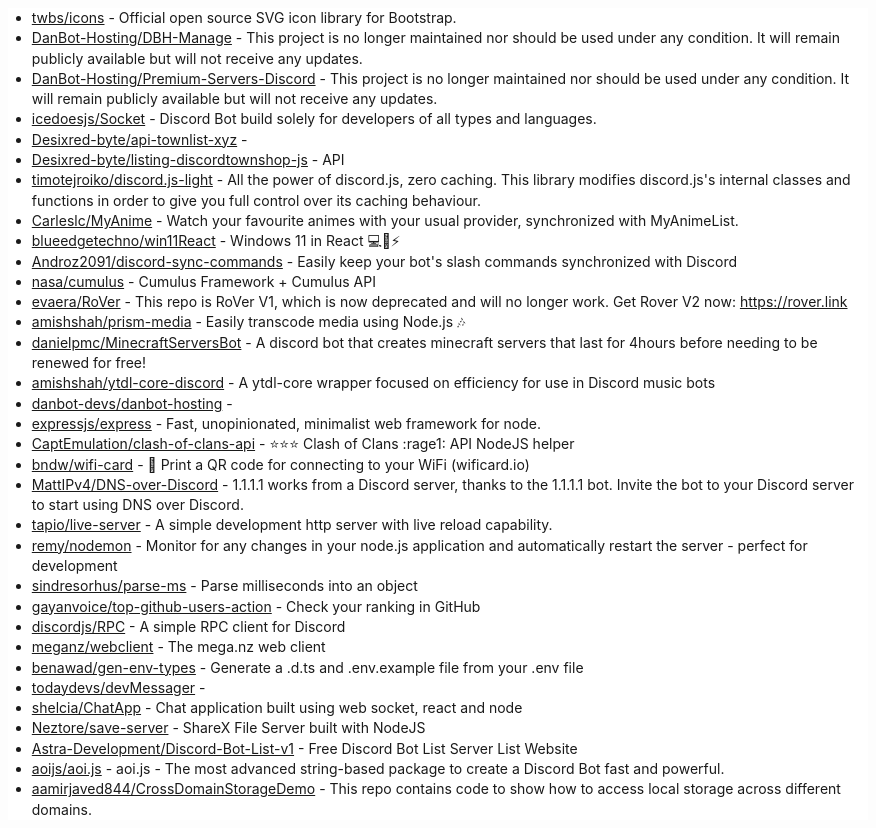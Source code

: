 - [twbs/icons](https://github.com/twbs/icons) - Official open source SVG icon library for Bootstrap.
- [DanBot-Hosting/DBH-Manage](https://github.com/DanBot-Hosting/DBH-Manage) - This project is no longer maintained nor should be used under any condition. It will remain publicly available but will not receive any updates.
- [DanBot-Hosting/Premium-Servers-Discord](https://github.com/DanBot-Hosting/Premium-Servers-Discord) - This project is no longer maintained nor should be used under any condition. It will remain publicly available but will not receive any updates.
- [icedoesjs/Socket](https://github.com/icedoesjs/Socket) - Discord Bot build solely for developers of all types and languages.
- [Desixred-byte/api-townlist-xyz](https://github.com/Desixred-byte/api-townlist-xyz) - 
- [Desixred-byte/listing-discordtownshop-js](https://github.com/Desixred-byte/listing-discordtownshop-js) - API
- [timotejroiko/discord.js-light](https://github.com/timotejroiko/discord.js-light) - All the power of discord.js, zero caching. This library modifies discord.js's internal classes and functions in order to give you full control over its caching behaviour.
- [Carleslc/MyAnime](https://github.com/Carleslc/MyAnime) - Watch your favourite animes with your usual provider, synchronized with MyAnimeList.
- [blueedgetechno/win11React](https://github.com/blueedgetechno/win11React) - Windows 11 in React 💻🌈⚡
- [Androz2091/discord-sync-commands](https://github.com/Androz2091/discord-sync-commands) - Easily keep your bot's slash commands synchronized with Discord
- [nasa/cumulus](https://github.com/nasa/cumulus) - Cumulus Framework + Cumulus API
- [evaera/RoVer](https://github.com/evaera/RoVer) - This repo is RoVer V1, which is now deprecated and will no longer work. Get Rover V2 now:  https://rover.link
- [amishshah/prism-media](https://github.com/amishshah/prism-media) - Easily transcode media using Node.js 🎶
- [danielpmc/MinecraftServersBot](https://github.com/danielpmc/MinecraftServersBot) - A discord bot that creates minecraft servers that last for 4hours before needing to be renewed for free!
- [amishshah/ytdl-core-discord](https://github.com/amishshah/ytdl-core-discord) - A ytdl-core wrapper focused on efficiency for use in Discord music bots
- [danbot-devs/danbot-hosting](https://github.com/danbot-devs/danbot-hosting) - 
- [expressjs/express](https://github.com/expressjs/express) - Fast, unopinionated, minimalist web framework for node.
- [CaptEmulation/clash-of-clans-api](https://github.com/CaptEmulation/clash-of-clans-api) - :star::star::star: Clash of Clans :rage1: API NodeJS helper
- [bndw/wifi-card](https://github.com/bndw/wifi-card) - 📶 Print a QR code for connecting to your WiFi (wificard.io)
- [MattIPv4/DNS-over-Discord](https://github.com/MattIPv4/DNS-over-Discord) - 1.1.1.1 works from a Discord server, thanks to the 1.1.1.1 bot. Invite the bot to your Discord server to start using DNS over Discord.
- [tapio/live-server](https://github.com/tapio/live-server) - A simple development http server with live reload capability.
- [remy/nodemon](https://github.com/remy/nodemon) - Monitor for any changes in your node.js application and automatically restart the server - perfect for development
- [sindresorhus/parse-ms](https://github.com/sindresorhus/parse-ms) - Parse milliseconds into an object
- [gayanvoice/top-github-users-action](https://github.com/gayanvoice/top-github-users-action) - Check your ranking in GitHub
- [discordjs/RPC](https://github.com/discordjs/RPC) - A simple RPC client for Discord
- [meganz/webclient](https://github.com/meganz/webclient) - The mega.nz web client
- [benawad/gen-env-types](https://github.com/benawad/gen-env-types) - Generate a .d.ts and .env.example file from your .env file
- [todaydevs/devMessager](https://github.com/todaydevs/devMessager) - 
- [shelcia/ChatApp](https://github.com/shelcia/ChatApp) - Chat application built using web socket, react and node
- [Neztore/save-server](https://github.com/Neztore/save-server) - ShareX File Server built with NodeJS
- [Astra-Development/Discord-Bot-List-v1](https://github.com/Astra-Development/Discord-Bot-List-v1) - Free Discord Bot List Server List Website
- [aoijs/aoi.js](https://github.com/aoijs/aoi.js) - aoi.js - The most advanced string-based package to create a Discord Bot fast and powerful.
- [aamirjaved844/CrossDomainStorageDemo](https://github.com/aamirjaved844/CrossDomainStorageDemo) - This repo contains code to show how to access local storage across different domains.